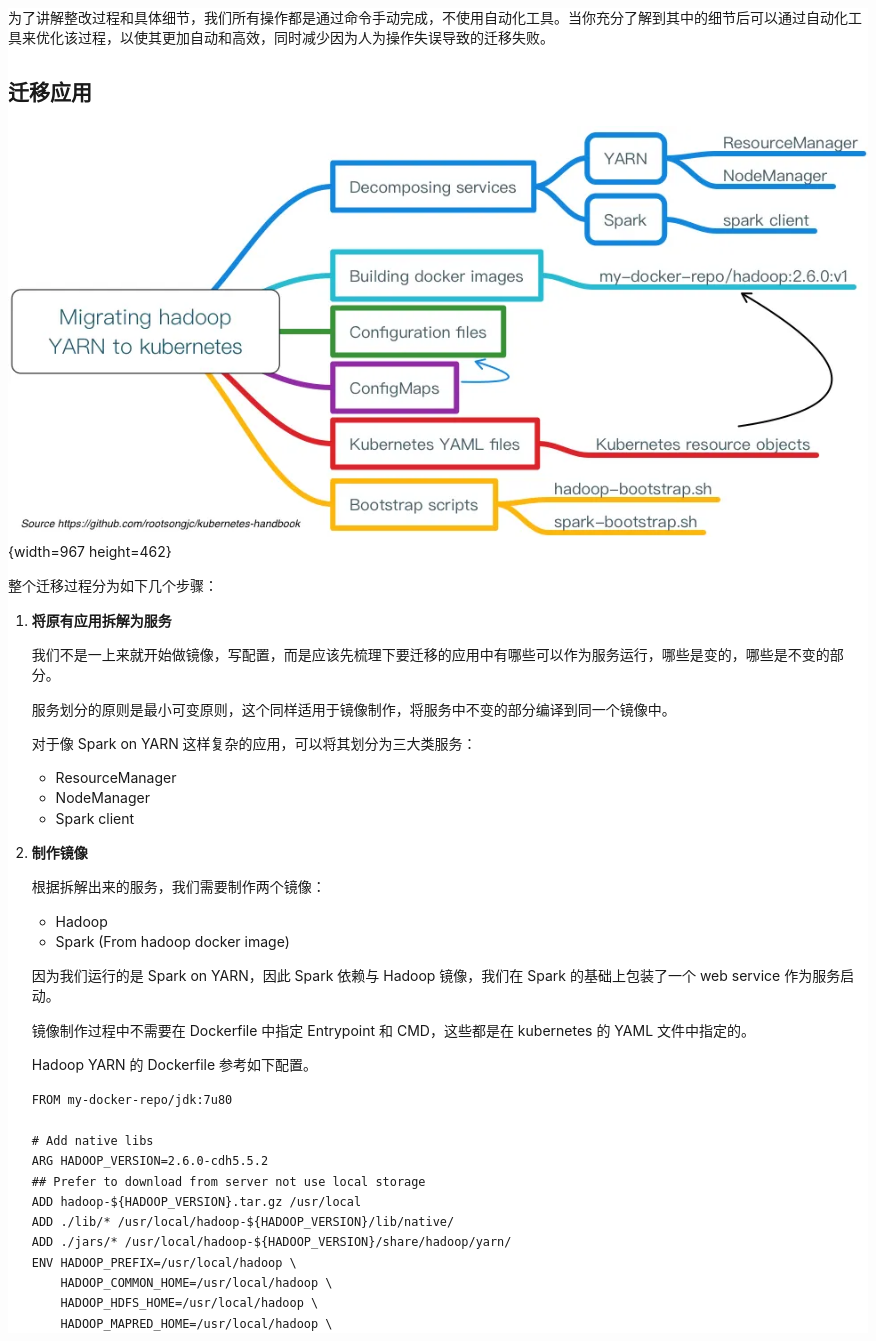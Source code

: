 为了讲解整改过程和具体细节，我们所有操作都是通过命令手动完成，不使用自动化工具。当你充分了解到其中的细节后可以通过自动化工具来优化该过程，以使其更加自动和高效，同时减少因为人为操作失误导致的迁移失败。

## 迁移应用

![分解步骤解析](migrating-hadoop-yarn-to-kubernetes.webp)
{width=967 height=462}

整个迁移过程分为如下几个步骤：

1. **将原有应用拆解为服务**

   我们不是一上来就开始做镜像，写配置，而是应该先梳理下要迁移的应用中有哪些可以作为服务运行，哪些是变的，哪些是不变的部分。

   服务划分的原则是最小可变原则，这个同样适用于镜像制作，将服务中不变的部分编译到同一个镜像中。

   对于像 Spark on YARN 这样复杂的应用，可以将其划分为三大类服务：

   - ResourceManager
   - NodeManager
   - Spark client

2. **制作镜像**

   根据拆解出来的服务，我们需要制作两个镜像：

   - Hadoop
   - Spark (From hadoop docker image)

   因为我们运行的是 Spark on YARN，因此 Spark 依赖与 Hadoop 镜像，我们在 Spark 的基础上包装了一个 web service 作为服务启动。

   镜像制作过程中不需要在 Dockerfile 中指定 Entrypoint 和 CMD，这些都是在 kubernetes 的 YAML 文件中指定的。

   Hadoop YARN 的 Dockerfile 参考如下配置。

   ```docker
   FROM my-docker-repo/jdk:7u80

   # Add native libs
   ARG HADOOP_VERSION=2.6.0-cdh5.5.2
   ## Prefer to download from server not use local storage
   ADD hadoop-${HADOOP_VERSION}.tar.gz /usr/local
   ADD ./lib/* /usr/local/hadoop-${HADOOP_VERSION}/lib/native/
   ADD ./jars/* /usr/local/hadoop-${HADOOP_VERSION}/share/hadoop/yarn/
   ENV HADOOP_PREFIX=/usr/local/hadoop \
       HADOOP_COMMON_HOME=/usr/local/hadoop \
       HADOOP_HDFS_HOME=/usr/local/hadoop \
       HADOOP_MAPRED_HOME=/usr/local/hadoop \
   ```